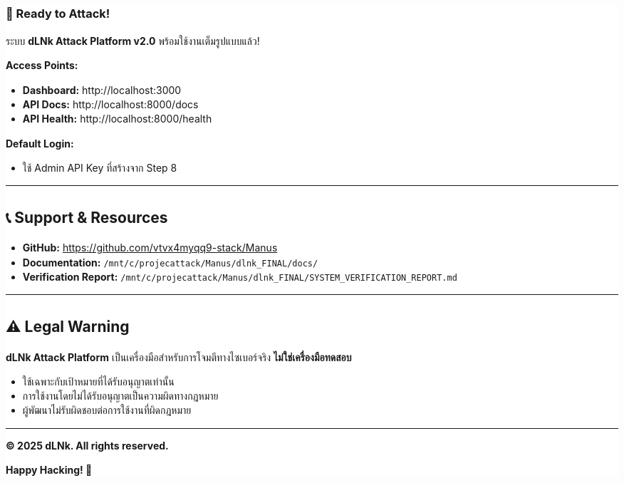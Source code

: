 ### 🚀 Ready to Attack!

ระบบ **dLNk Attack Platform v2.0** พร้อมใช้งานเต็มรูปแบบแล้ว!

**Access Points:**
- **Dashboard:** http://localhost:3000
- **API Docs:** http://localhost:8000/docs
- **API Health:** http://localhost:8000/health

**Default Login:**
- ใช้ Admin API Key ที่สร้างจาก Step 8

---

## 📞 Support & Resources

- **GitHub:** https://github.com/vtvx4myqq9-stack/Manus
- **Documentation:** `/mnt/c/projecattack/Manus/dlnk_FINAL/docs/`
- **Verification Report:** `/mnt/c/projecattack/Manus/dlnk_FINAL/SYSTEM_VERIFICATION_REPORT.md`

---

## ⚠️ Legal Warning

**dLNk Attack Platform** เป็นเครื่องมือสำหรับการโจมตีทางไซเบอร์จริง **ไม่ใช่เครื่องมือทดสอบ**

- ใช้เฉพาะกับเป้าหมายที่ได้รับอนุญาตเท่านั้น
- การใช้งานโดยไม่ได้รับอนุญาตเป็นความผิดทางกฎหมาย
- ผู้พัฒนาไม่รับผิดชอบต่อการใช้งานที่ผิดกฎหมาย

---

**© 2025 dLNk. All rights reserved.**

**Happy Hacking! 🦅**

